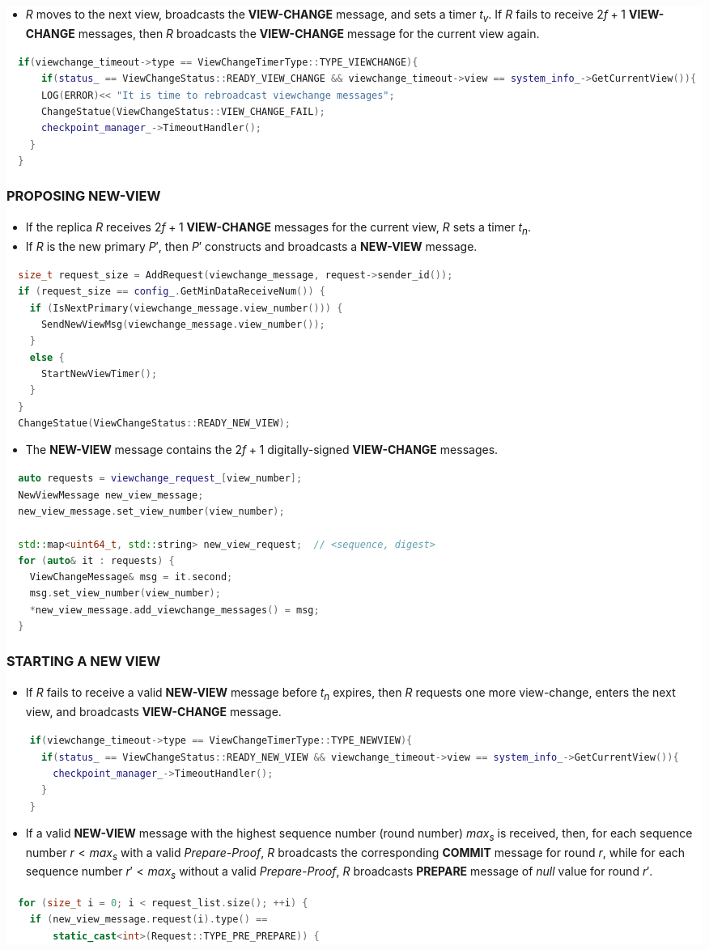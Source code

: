 - $R$ moves to the next view, broadcasts the **VIEW-CHANGE** message, and sets a timer $t_v$. If $R$ fails to receive $2f+1$ **VIEW-CHANGE** messages, then $R$ broadcasts the **VIEW-CHANGE** message for the current view again.
```c++
  if(viewchange_timeout->type == ViewChangeTimerType::TYPE_VIEWCHANGE){
      if(status_ == ViewChangeStatus::READY_VIEW_CHANGE && viewchange_timeout->view == system_info_->GetCurrentView()){
      LOG(ERROR)<< "It is time to rebroadcast viewchange messages";
      ChangeStatue(ViewChangeStatus::VIEW_CHANGE_FAIL);
      checkpoint_manager_->TimeoutHandler();
    }
  }
```


###  PROPOSING NEW-VIEW

- If the replica $R$ receives $2f+1$ **VIEW-CHANGE** messages for the current view, $R$ sets a timer $t_n$.
- If $R$ is the new primary $P'$, then $P'$ constructs and broadcasts a **NEW-VIEW** message.
```c++
  size_t request_size = AddRequest(viewchange_message, request->sender_id());
  if (request_size == config_.GetMinDataReceiveNum()) {
    if (IsNextPrimary(viewchange_message.view_number())) {
      SendNewViewMsg(viewchange_message.view_number());
    }
    else {
      StartNewViewTimer();
    }
  }
  ChangeStatue(ViewChangeStatus::READY_NEW_VIEW);
```
- The **NEW-VIEW** message contains the $2f+1$ digitally-signed **VIEW-CHANGE** messages.
```c++
  auto requests = viewchange_request_[view_number];
  NewViewMessage new_view_message;
  new_view_message.set_view_number(view_number);

  std::map<uint64_t, std::string> new_view_request;  // <sequence, digest>
  for (auto& it : requests) {
    ViewChangeMessage& msg = it.second;
    msg.set_view_number(view_number);
    *new_view_message.add_viewchange_messages() = msg;
  }
```

### STARTING A NEW VIEW

- If $R$ fails to receive a valid **NEW-VIEW** message before $t_n$ expires, then $R$ requests one more view-change, enters the next view, and broadcasts **VIEW-CHANGE** message.
```c++
    if(viewchange_timeout->type == ViewChangeTimerType::TYPE_NEWVIEW){
      if(status_ == ViewChangeStatus::READY_NEW_VIEW && viewchange_timeout->view == system_info_->GetCurrentView()){
        checkpoint_manager_->TimeoutHandler();
      }
    }
```
- If a valid **NEW-VIEW** message with the highest sequence number (round number) $max_s$ is received, then, for each sequence number $r < max_s$ with a valid *Prepare-Proof*, $R$ broadcasts the corresponding **COMMIT** message for round $r$, while for each sequence number $r' < max_s$ without a valid *Prepare-Proof*, $R$ broadcasts **PREPARE** message of *null* value for round $r'$. 
```c++
  for (size_t i = 0; i < request_list.size(); ++i) {
    if (new_view_message.request(i).type() ==
        static_cast<int>(Request::TYPE_PRE_PREPARE)) {
```